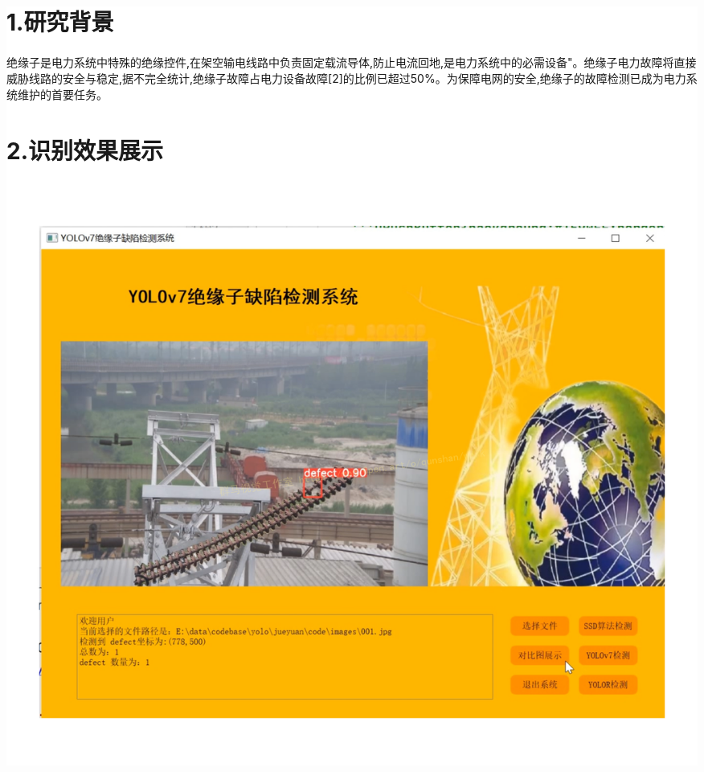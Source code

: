 ﻿
# 1.研究背景
绝缘子是电力系统中特殊的绝缘控件,在架空输电线路中负责固定载流导体,防止电流回地,是电力系统中的必需设备"。绝缘子电力故障将直接威胁线路的安全与稳定,据不完全统计,绝缘子故障占电力设备故障[2]的比例已超过50%。为保障电网的安全,绝缘子的故障检测已成为电力系统维护的首要任务。

# 2.识别效果展示


![2.png](ec41b5930b3b44b7ab82cc19ab3065bb.png)
